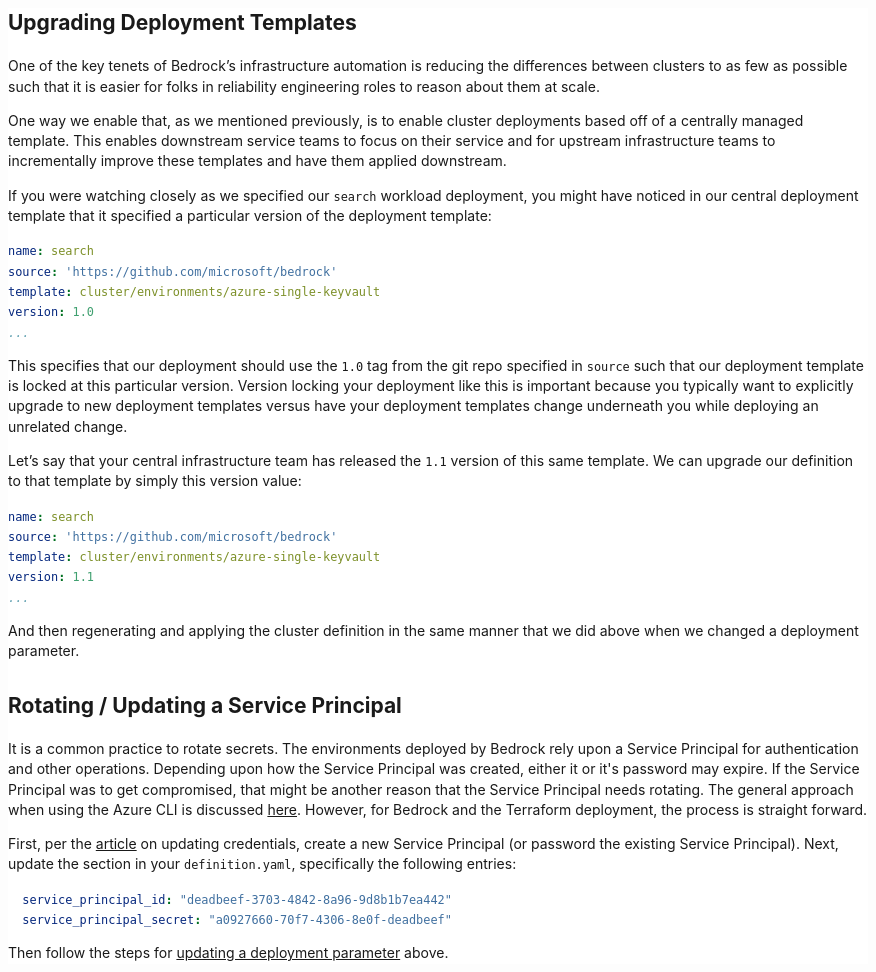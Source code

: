 ## Upgrading Deployment Templates

One of the key tenets of Bedrock’s infrastructure automation is reducing the differences between clusters to as few as possible such that it is easier for folks in reliability engineering roles to reason about them at scale.

One way we enable that, as we mentioned previously, is to enable cluster deployments based off of a centrally managed template.  This enables downstream service teams to focus on their service and for upstream infrastructure teams to incrementally improve these templates and have them applied downstream.

If you were watching closely as we specified our `search` workload deployment, you might have noticed in our central deployment template that it specified a particular version of the deployment template:

```yaml
name: search
source: 'https://github.com/microsoft/bedrock'
template: cluster/environments/azure-single-keyvault
version: 1.0
...
```

This specifies that our deployment should use the `1.0` tag from the git repo specified in `source` such that our deployment template is locked at this particular version. Version locking your deployment like this is important because you typically want to explicitly upgrade to new deployment templates versus have your deployment templates change underneath you while deploying an unrelated change.

Let’s say that your central infrastructure team has released the `1.1` version of this same template. We can upgrade our definition to that template by simply this version value:

```yaml
name: search
source: 'https://github.com/microsoft/bedrock'
template: cluster/environments/azure-single-keyvault
version: 1.1
...
```

And then regenerating and applying the cluster definition in the same manner that we did above when we changed a deployment parameter.

## Rotating / Updating a Service Principal

It is a common practice to rotate secrets.  The environments deployed by Bedrock rely upon a Service Principal for authentication and other operations. Depending upon how the Service Principal was created, either it or it's password may expire. If the Service Principal was to get compromised, that might be another reason that the Service Principal needs rotating.  The general approach when using the Azure CLI is discussed [here](https://docs.microsoft.com/en-us/azure/aks/update-credentials).  However, for Bedrock and the Terraform deployment, the process is straight forward.

First, per the [article](https://docs.microsoft.com/en-us/azure/aks/update-credentials) on updating credentials, create a new Service Principal (or password the existing Service Principal).  Next, update the section in your `definition.yaml`, specifically the following entries:

```yaml
  service_principal_id: "deadbeef-3703-4842-8a96-9d8b1b7ea442"
  service_principal_secret: "a0927660-70f7-4306-8e0f-deadbeef"
```

Then follow the steps for [updating a deployment parameter](#updating-a-deployment-parameter) above.

